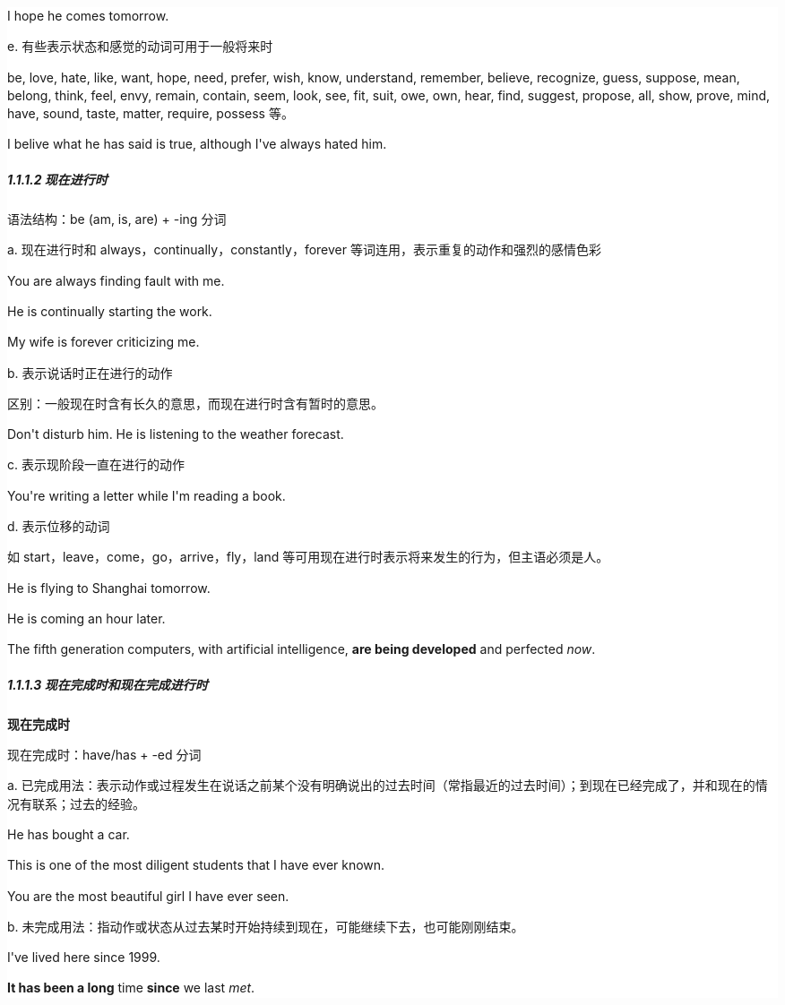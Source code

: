I hope he comes tomorrow.

e. 有些表示状态和感觉的动词可用于一般将来时

be, love, hate, like, want, hope, need, prefer, wish, know, understand, remember, believe, recognize, guess, suppose, mean, belong, think, feel, envy, remain, contain, seem, look, see, fit, suit, owe, own, hear, find, suggest, propose, all, show, prove, mind, have, sound, taste, matter, require, possess 等。 

I belive what he has said is true, although I've always hated him.

##### 1.1.1.2 现在进行时

语法结构：be (am, is, are) + -ing 分词

a. 现在进行时和 always，continually，constantly，forever 等词连用，表示重复的动作和强烈的感情色彩

You are always finding fault with me.

He is continually starting the work.

My wife is forever criticizing me.

b. 表示说话时正在进行的动作

区别：一般现在时含有长久的意思，而现在进行时含有暂时的意思。

Don't disturb him. He is listening to the weather forecast.

c. 表示现阶段一直在进行的动作

You're writing a letter while I'm reading a book.

d. 表示位移的动词

如 start，leave，come，go，arrive，fly，land 等可用现在进行时表示将来发生的行为，但主语必须是人。

He is flying to Shanghai tomorrow.

He is coming an hour later.

The fifth generation computers, with artificial intelligence, **are being developed** and perfected *now*. 

##### 1.1.1.3 现在完成时和现在完成进行时

**现在完成时**

现在完成时：have/has + -ed 分词

a. 已完成用法：表示动作或过程发生在说话之前某个没有明确说出的过去时间（常指最近的过去时间）；到现在已经完成了，并和现在的情况有联系；过去的经验。

He has bought a car.

This is one of the most diligent students that I have ever known.

You are the most beautiful girl I have ever seen.

b. 未完成用法：指动作或状态从过去某时开始持续到现在，可能继续下去，也可能刚刚结束。

I've lived here since 1999.

**It has been a long** time **since** we last *met*.
